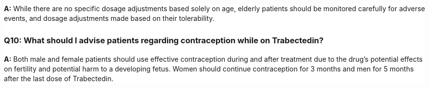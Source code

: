 **A:**  While there are no specific dosage adjustments based solely on age, elderly patients should be monitored carefully for adverse events, and dosage adjustments made based on their tolerability.

### **Q10: What should I advise patients regarding contraception while on Trabectedin?**

**A:**  Both male and female patients should use effective contraception during and after treatment due to the drug’s potential effects on fertility and potential harm to a developing fetus.  Women should continue contraception for 3 months and men for 5 months after the last dose of Trabectedin.
